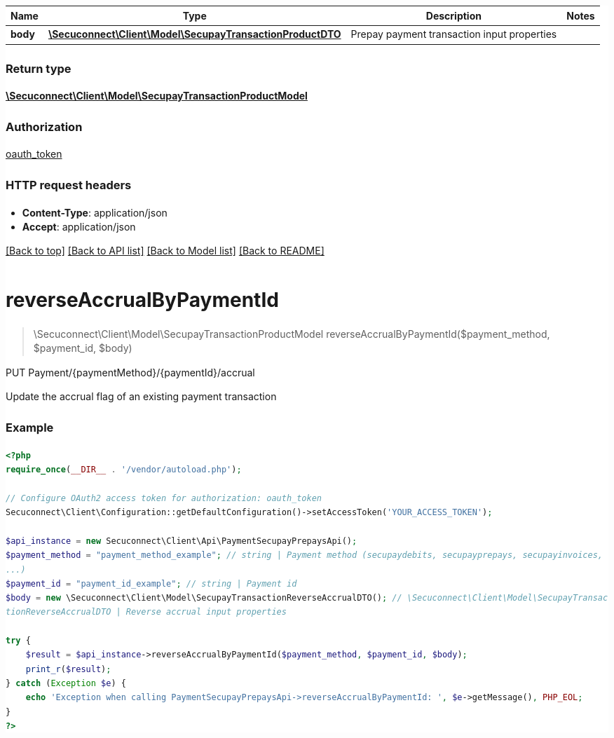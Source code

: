 Name | Type | Description  | Notes
------------- | ------------- | ------------- | -------------
 **body** | [**\Secuconnect\Client\Model\SecupayTransactionProductDTO**](../Model/SecupayTransactionProductDTO.md)| Prepay payment transaction input properties |

### Return type

[**\Secuconnect\Client\Model\SecupayTransactionProductModel**](../Model/SecupayTransactionProductModel.md)

### Authorization

[oauth_token](../../README.md#oauth_token)

### HTTP request headers

 - **Content-Type**: application/json
 - **Accept**: application/json

[[Back to top]](#) [[Back to API list]](../../README.md#documentation-for-api-endpoints) [[Back to Model list]](../../README.md#documentation-for-models) [[Back to README]](../../README.md)

# **reverseAccrualByPaymentId**
> \Secuconnect\Client\Model\SecupayTransactionProductModel reverseAccrualByPaymentId($payment_method, $payment_id, $body)

PUT Payment/{paymentMethod}/{paymentId}/accrual

Update the accrual flag of an existing payment transaction

### Example
```php
<?php
require_once(__DIR__ . '/vendor/autoload.php');

// Configure OAuth2 access token for authorization: oauth_token
Secuconnect\Client\Configuration::getDefaultConfiguration()->setAccessToken('YOUR_ACCESS_TOKEN');

$api_instance = new Secuconnect\Client\Api\PaymentSecupayPrepaysApi();
$payment_method = "payment_method_example"; // string | Payment method (secupaydebits, secupayprepays, secupayinvoices, ...)
$payment_id = "payment_id_example"; // string | Payment id
$body = new \Secuconnect\Client\Model\SecupayTransactionReverseAccrualDTO(); // \Secuconnect\Client\Model\SecupayTransactionReverseAccrualDTO | Reverse accrual input properties

try {
    $result = $api_instance->reverseAccrualByPaymentId($payment_method, $payment_id, $body);
    print_r($result);
} catch (Exception $e) {
    echo 'Exception when calling PaymentSecupayPrepaysApi->reverseAccrualByPaymentId: ', $e->getMessage(), PHP_EOL;
}
?>
```
